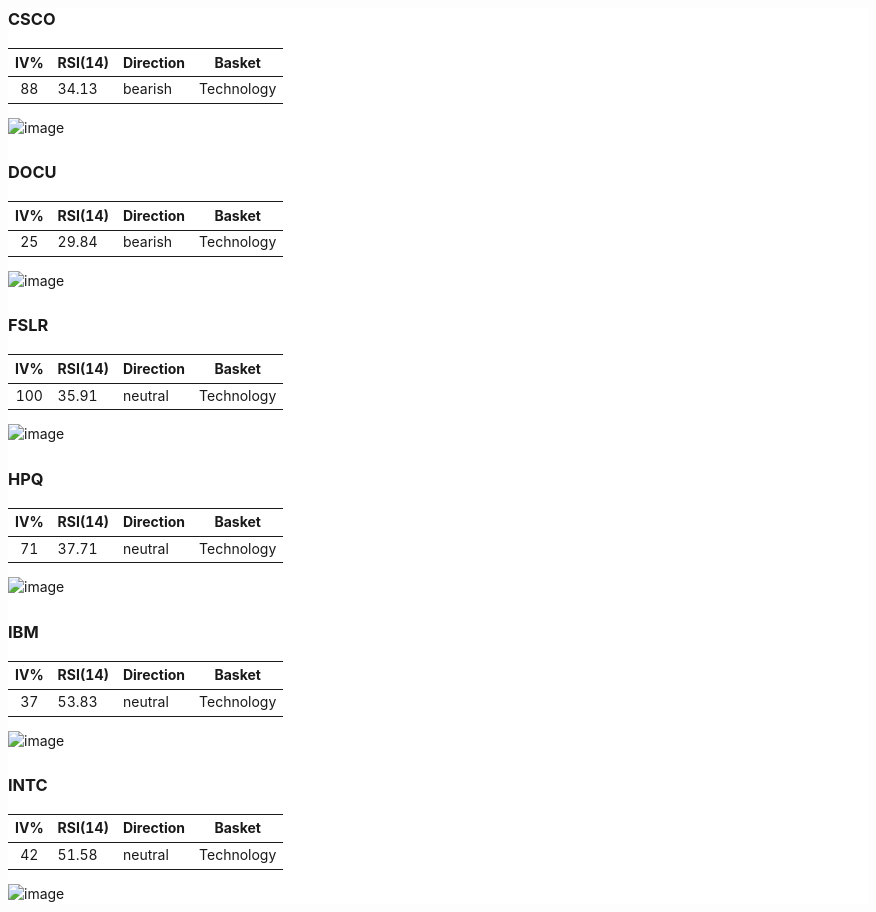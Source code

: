 ### CSCO

| IV% | RSI(14) | Direction | Basket |
|:---:|---------|-----------|--------|
| 88 | 34.13 | bearish | Technology |

![image](https://finviz.com/publish/102823/CSCOd130822389i.png)

### DOCU

| IV% | RSI(14) | Direction | Basket |
|:---:|---------|-----------|--------|
| 25 | 29.84 | bearish | Technology |

![image](https://finviz.com/publish/102823/DOCUd130505425i.png)

### FSLR

| IV% | RSI(14) | Direction | Basket |
|:---:|---------|-----------|--------|
| 100 | 35.91 | neutral | Technology |

![image](https://finviz.com/publish/102823/FSLRd130830303i.png)

### HPQ

| IV% | RSI(14) | Direction | Basket |
|:---:|---------|-----------|--------|
| 71 | 37.71 | neutral | Technology |

![image](https://finviz.com/publish/102823/HPQd130732167i.png)

### IBM

| IV% | RSI(14) | Direction | Basket |
|:---:|---------|-----------|--------|
| 37 | 53.83 | neutral | Technology |

![image](https://finviz.com/publish/102823/IBMd130835673i.png)

### INTC

| IV% | RSI(14) | Direction | Basket |
|:---:|---------|-----------|--------|
| 42 | 51.58 | neutral | Technology |

![image](https://finviz.com/publish/102823/INTCd130752880i.png)
